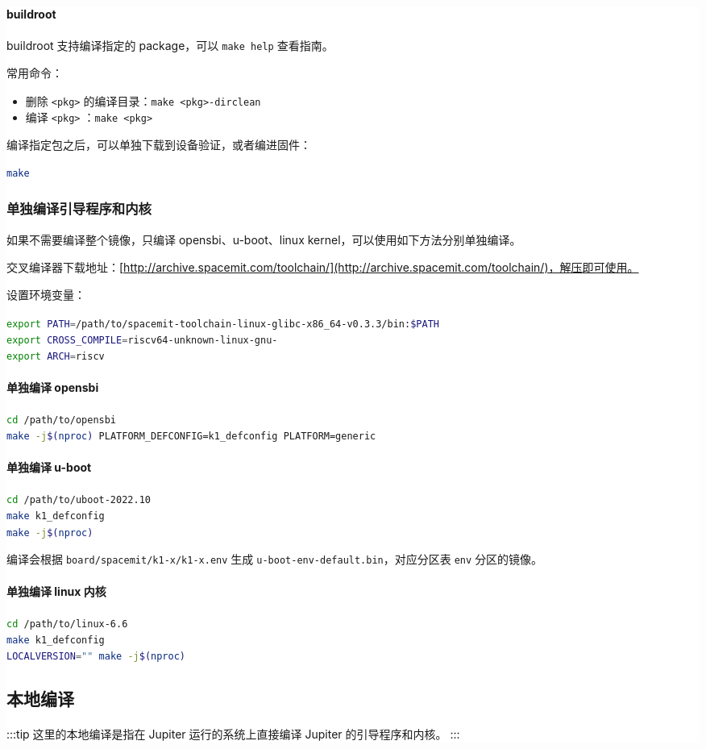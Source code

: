 #### buildroot

buildroot 支持编译指定的 package，可以 `make help` 查看指南。

常用命令：

- 删除 `<pkg>` 的编译目录：`make <pkg>-dirclean`
- 编译 `<pkg>` ：`make <pkg>`

编译指定包之后，可以单独下载到设备验证，或者编进固件：
```bash
make
```

### 单独编译引导程序和内核

如果不需要编译整个镜像，只编译 opensbi、u-boot、linux kernel，可以使用如下方法分别单独编译。

交叉编译器下载地址：[http://archive.spacemit.com/toolchain/](http://archive.spacemit.com/toolchain/)，解压即可使用。

设置环境变量：
```bash
export PATH=/path/to/spacemit-toolchain-linux-glibc-x86_64-v0.3.3/bin:$PATH
export CROSS_COMPILE=riscv64-unknown-linux-gnu-
export ARCH=riscv
```

#### 单独编译 opensbi

```bash
cd /path/to/opensbi
make -j$(nproc) PLATFORM_DEFCONFIG=k1_defconfig PLATFORM=generic
```

#### 单独编译 u-boot

```bash
cd /path/to/uboot-2022.10
make k1_defconfig
make -j$(nproc)
```

编译会根据 `board/spacemit/k1-x/k1-x.env` 生成 `u-boot-env-default.bin`，对应分区表 `env` 分区的镜像。

#### 单独编译 linux 内核

```bash
cd /path/to/linux-6.6
make k1_defconfig
LOCALVERSION="" make -j$(nproc)
```

## 本地编译

:::tip
这里的本地编译是指在 Jupiter 运行的系统上直接编译 Jupiter 的引导程序和内核。
:::
